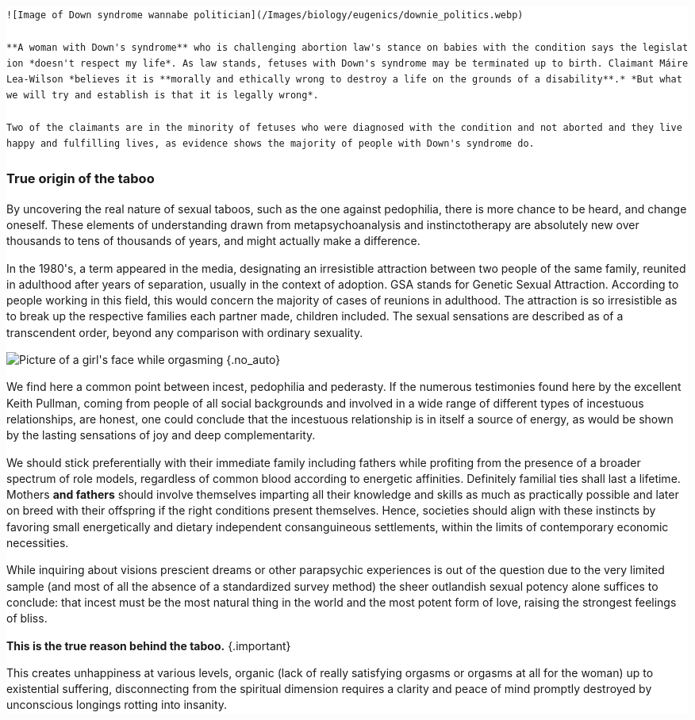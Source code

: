 ```quote{cite="Down's syndrome abortion law doesn't respect my life" author="**BBC**" .danger}
![Image of Down syndrome wannabe politician](/Images/biology/eugenics/downie_politics.webp)

**A woman with Down's syndrome** who is challenging abortion law's stance on babies with the condition says the legislation *doesn't respect my life*. As law stands, fetuses with Down's syndrome may be terminated up to birth. Claimant Máire Lea-Wilson *believes it is **morally and ethically wrong to destroy a life on the grounds of a disability**.* *But what we will try and establish is that it is legally wrong*.

Two of the claimants are in the minority of fetuses who were diagnosed with the condition and not aborted and they live happy and fulfilling lives, as evidence shows the majority of people with Down's syndrome do.
```

### True origin of the taboo

By uncovering the real nature of sexual taboos, such as the one against pedophilia, there is more chance to be heard, and change oneself. These elements of understanding drawn from metapsychoanalysis and instinctotherapy are absolutely new over thousands to tens of thousands of years, and might actually make a difference.

In the 1980's, a term appeared in the media, designating an irresistible attraction between two people of the same family, reunited in adulthood after years of separation, usually in the context of adoption. GSA stands for Genetic Sexual Attraction. According to people working in this field, this would concern the majority of cases of reunions in adulthood. The attraction is so irresistible as to break up the respective families each partner made, children included. The sexual sensations are described as of a transcendent order, beyond any comparison with ordinary sexuality.

![Picture of a girl's face while orgasming](/Images/memes/govern_me_harder_yes_daddy_female_orgasm_face.webp "An actually rather accurate illustration:")
{.no_auto}

We find here a common point between incest, pedophilia and pederasty. If the numerous testimonies found here by the excellent Keith Pullman, coming from people of all social backgrounds and involved in a wide range of different types of incestuous relationships, are honest, one could conclude that the incestuous relationship is in itself a source of energy, as would be shown by the lasting sensations of joy and deep complementarity.

We should stick preferentially with their immediate family including fathers while profiting from the presence of a broader spectrum of role models, regardless of common blood according to energetic affinities. Definitely familial ties shall last a lifetime. Mothers **and fathers** should involve themselves imparting all their knowledge and skills as much as practically possible and later on breed with their offspring if the right conditions present themselves. Hence, societies should align with these instincts by favoring small energetically and dietary independent consanguineous settlements, within the limits of contemporary economic necessities.

While inquiring about visions prescient dreams or other parapsychic experiences is out of the question due to the very limited sample (and most of all the absence of a standardized survey method) the sheer outlandish sexual potency alone suffices to conclude: that incest must be the most natural thing in the world and the most potent form of love, raising the strongest feelings of bliss.

**This is the true reason behind the taboo.**
{.important}

This creates unhappiness at various levels, organic (lack of really satisfying orgasms or orgasms at all for the woman) up to existential suffering, disconnecting from the spiritual dimension requires a clarity and peace of mind promptly destroyed by unconscious longings rotting into insanity.
